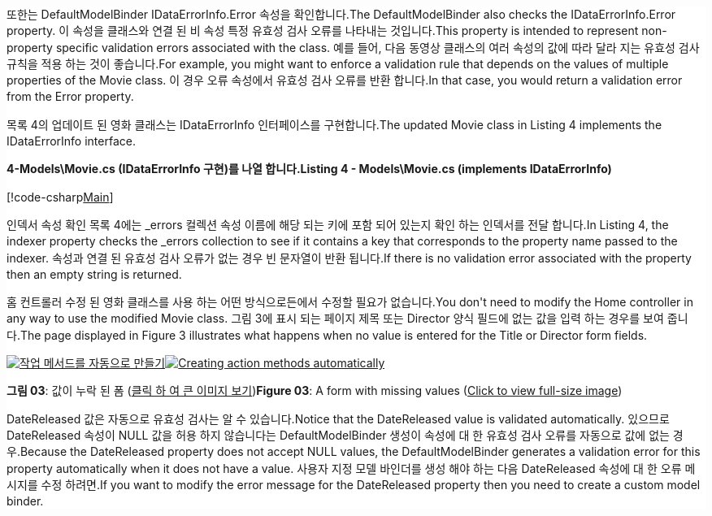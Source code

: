 <span data-ttu-id="c5c60-188">또한는 DefaultModelBinder IDataErrorInfo.Error 속성을 확인합니다.</span><span class="sxs-lookup"><span data-stu-id="c5c60-188">The DefaultModelBinder also checks the IDataErrorInfo.Error property.</span></span> <span data-ttu-id="c5c60-189">이 속성을 클래스와 연결 된 비 속성 특정 유효성 검사 오류를 나타내는 것입니다.</span><span class="sxs-lookup"><span data-stu-id="c5c60-189">This property is intended to represent non-property specific validation errors associated with the class.</span></span> <span data-ttu-id="c5c60-190">예를 들어, 다음 동영상 클래스의 여러 속성의 값에 따라 달라 지는 유효성 검사 규칙을 적용 하는 것이 좋습니다.</span><span class="sxs-lookup"><span data-stu-id="c5c60-190">For example, you might want to enforce a validation rule that depends on the values of multiple properties of the Movie class.</span></span> <span data-ttu-id="c5c60-191">이 경우 오류 속성에서 유효성 검사 오류를 반환 합니다.</span><span class="sxs-lookup"><span data-stu-id="c5c60-191">In that case, you would return a validation error from the Error property.</span></span>

<span data-ttu-id="c5c60-192">목록 4의 업데이트 된 영화 클래스는 IDataErrorInfo 인터페이스를 구현합니다.</span><span class="sxs-lookup"><span data-stu-id="c5c60-192">The updated Movie class in Listing 4 implements the IDataErrorInfo interface.</span></span>

<span data-ttu-id="c5c60-193">**4-Models\Movie.cs (IDataErrorInfo 구현)를 나열 합니다.**</span><span class="sxs-lookup"><span data-stu-id="c5c60-193">**Listing 4 - Models\Movie.cs (implements IDataErrorInfo)**</span></span>

[!code-csharp[Main](validating-with-the-idataerrorinfo-interface-cs/samples/sample7.cs)]

<span data-ttu-id="c5c60-194">인덱서 속성 확인 목록 4에는 \_errors 컬렉션 속성 이름에 해당 되는 키에 포함 되어 있는지 확인 하는 인덱서를 전달 합니다.</span><span class="sxs-lookup"><span data-stu-id="c5c60-194">In Listing 4, the indexer property checks the \_errors collection to see if it contains a key that corresponds to the property name passed to the indexer.</span></span> <span data-ttu-id="c5c60-195">속성과 연결 된 유효성 검사 오류가 없는 경우 빈 문자열이 반환 됩니다.</span><span class="sxs-lookup"><span data-stu-id="c5c60-195">If there is no validation error associated with the property then an empty string is returned.</span></span>

<span data-ttu-id="c5c60-196">홈 컨트롤러 수정 된 영화 클래스를 사용 하는 어떤 방식으로든에서 수정할 필요가 없습니다.</span><span class="sxs-lookup"><span data-stu-id="c5c60-196">You don't need to modify the Home controller in any way to use the modified Movie class.</span></span> <span data-ttu-id="c5c60-197">그림 3에 표시 되는 페이지 제목 또는 Director 양식 필드에 없는 값을 입력 하는 경우를 보여 줍니다.</span><span class="sxs-lookup"><span data-stu-id="c5c60-197">The page displayed in Figure 3 illustrates what happens when no value is entered for the Title or Director form fields.</span></span>


<span data-ttu-id="c5c60-198">[![작업 메서드를 자동으로 만들기](validating-with-the-idataerrorinfo-interface-cs/_static/image3.jpg)](validating-with-the-idataerrorinfo-interface-cs/_static/image5.png)</span><span class="sxs-lookup"><span data-stu-id="c5c60-198">[![Creating action methods automatically](validating-with-the-idataerrorinfo-interface-cs/_static/image3.jpg)](validating-with-the-idataerrorinfo-interface-cs/_static/image5.png)</span></span>

<span data-ttu-id="c5c60-199">**그림 03**: 값이 누락 된 폼 ([클릭 하 여 큰 이미지 보기](validating-with-the-idataerrorinfo-interface-cs/_static/image6.png))</span><span class="sxs-lookup"><span data-stu-id="c5c60-199">**Figure 03**: A form with missing values ([Click to view full-size image](validating-with-the-idataerrorinfo-interface-cs/_static/image6.png))</span></span>


<span data-ttu-id="c5c60-200">DateReleased 값은 자동으로 유효성 검사는 알 수 있습니다.</span><span class="sxs-lookup"><span data-stu-id="c5c60-200">Notice that the DateReleased value is validated automatically.</span></span> <span data-ttu-id="c5c60-201">있으므로 DateReleased 속성이 NULL 값을 허용 하지 않습니다는 DefaultModelBinder 생성이 속성에 대 한 유효성 검사 오류를 자동으로 값에 없는 경우.</span><span class="sxs-lookup"><span data-stu-id="c5c60-201">Because the DateReleased property does not accept NULL values, the DefaultModelBinder generates a validation error for this property automatically when it does not have a value.</span></span> <span data-ttu-id="c5c60-202">사용자 지정 모델 바인더를 생성 해야 하는 다음 DateReleased 속성에 대 한 오류 메시지를 수정 하려면.</span><span class="sxs-lookup"><span data-stu-id="c5c60-202">If you want to modify the error message for the DateReleased property then you need to create a custom model binder.</span></span>
